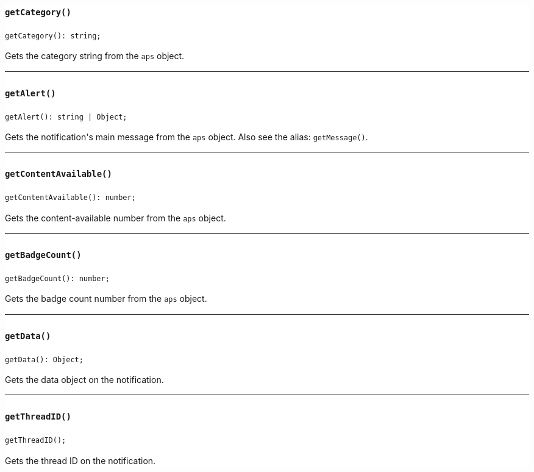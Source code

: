 ### `getCategory()`

```tsx
getCategory(): string;
```

Gets the category string from the `aps` object.

---

### `getAlert()`

```tsx
getAlert(): string | Object;
```

Gets the notification's main message from the `aps` object. Also see the alias: `getMessage()`.

---

### `getContentAvailable()`

```tsx
getContentAvailable(): number;
```

Gets the content-available number from the `aps` object.

---

### `getBadgeCount()`

```tsx
getBadgeCount(): number;
```

Gets the badge count number from the `aps` object.

---

### `getData()`

```tsx
getData(): Object;
```

Gets the data object on the notification.

---

### `getThreadID()`

```tsx
getThreadID();
```

Gets the thread ID on the notification.